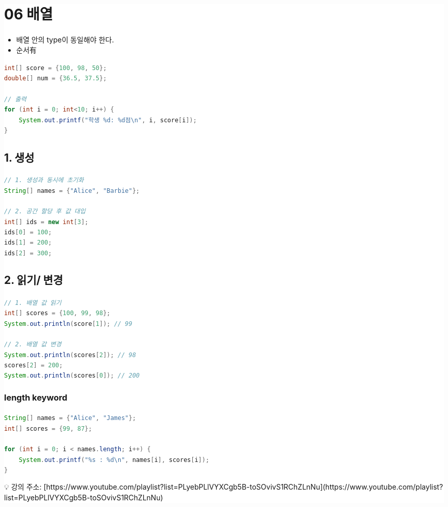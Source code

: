# 06 배열

- 배열 안의 type이 동일해야 한다.
- 순서有

```java
int[] score = {100, 98, 50};
double[] num = {36.5, 37.5};

// 출력
for (int i = 0; int<10; i++) {
	System.out.printf("학생 %d: %d점\n", i, score[i]);
}
```

## 1. 생성

```java
// 1. 생성과 동시에 초기화
String[] names = {"Alice", "Barbie"};

// 2. 공간 할당 후 값 대입
int[] ids = new int[3];
ids[0] = 100;
ids[1] = 200;
ids[2] = 300;
```

## 2. 읽기/ 변경

```java
// 1. 배열 값 읽기
int[] scores = {100, 99, 98};
System.out.println(score[1]); // 99

// 2. 배열 값 변경
System.out.println(scores[2]); // 98
scores[2] = 200;
System.out.println(scores[0]); // 200
```

### length keyword

```java
String[] names = {"Alice", "James"};
int[] scores = {99, 87};

for (int i = 0; i < names.length; i++) {
	System.out.printf("%s : %d\n", names[i], scores[i]);
}
```

<aside>
💡 강의 주소: [https://www.youtube.com/playlist?list=PLyebPLlVYXCgb5B-toSOvivS1RChZLnNu](https://www.youtube.com/playlist?list=PLyebPLlVYXCgb5B-toSOvivS1RChZLnNu)

</aside>